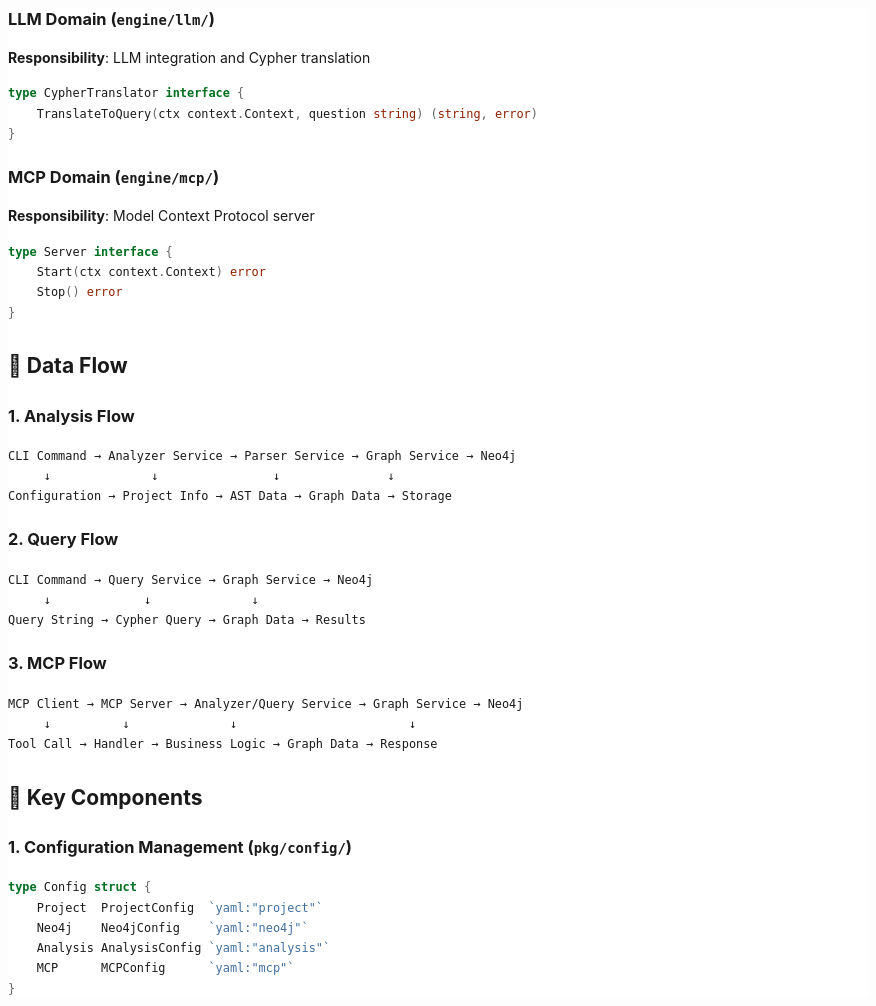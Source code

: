 ### LLM Domain (`engine/llm/`)

**Responsibility**: LLM integration and Cypher translation

```go
type CypherTranslator interface {
    TranslateToQuery(ctx context.Context, question string) (string, error)
}
```

### MCP Domain (`engine/mcp/`)

**Responsibility**: Model Context Protocol server

```go
type Server interface {
    Start(ctx context.Context) error
    Stop() error
}
```

## 🔄 Data Flow

### 1. Analysis Flow

```
CLI Command → Analyzer Service → Parser Service → Graph Service → Neo4j
     ↓              ↓                ↓               ↓
Configuration → Project Info → AST Data → Graph Data → Storage
```

### 2. Query Flow

```
CLI Command → Query Service → Graph Service → Neo4j
     ↓             ↓              ↓
Query String → Cypher Query → Graph Data → Results
```

### 3. MCP Flow

```
MCP Client → MCP Server → Analyzer/Query Service → Graph Service → Neo4j
     ↓          ↓              ↓                        ↓
Tool Call → Handler → Business Logic → Graph Data → Response
```

## 🔧 Key Components

### 1. Configuration Management (`pkg/config/`)

```go
type Config struct {
    Project  ProjectConfig  `yaml:"project"`
    Neo4j    Neo4jConfig    `yaml:"neo4j"`
    Analysis AnalysisConfig `yaml:"analysis"`
    MCP      MCPConfig      `yaml:"mcp"`
}
```

